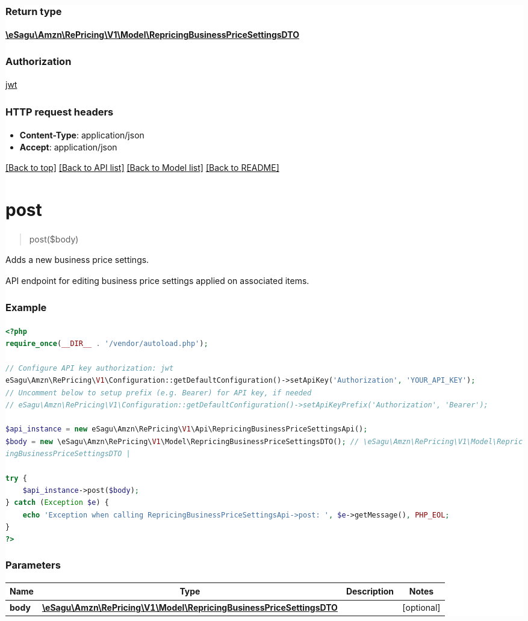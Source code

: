 ### Return type

[**\eSagu\Amzn\RePricing\V1\Model\RepricingBusinessPriceSettingsDTO**](../Model/RepricingBusinessPriceSettingsDTO.md)

### Authorization

[jwt](../../README.md#jwt)

### HTTP request headers

 - **Content-Type**: application/json
 - **Accept**: application/json

[[Back to top]](#) [[Back to API list]](../../README.md#documentation-for-api-endpoints) [[Back to Model list]](../../README.md#documentation-for-models) [[Back to README]](../../README.md)

# **post**
> post($body)

Adds a new business price settings.

API endpoint for editing business price settings applied on associated items.

### Example
```php
<?php
require_once(__DIR__ . '/vendor/autoload.php');

// Configure API key authorization: jwt
eSagu\Amzn\RePricing\V1\Configuration::getDefaultConfiguration()->setApiKey('Authorization', 'YOUR_API_KEY');
// Uncomment below to setup prefix (e.g. Bearer) for API key, if needed
// eSagu\Amzn\RePricing\V1\Configuration::getDefaultConfiguration()->setApiKeyPrefix('Authorization', 'Bearer');

$api_instance = new eSagu\Amzn\RePricing\V1\Api\RepricingBusinessPriceSettingsApi();
$body = new \eSagu\Amzn\RePricing\V1\Model\RepricingBusinessPriceSettingsDTO(); // \eSagu\Amzn\RePricing\V1\Model\RepricingBusinessPriceSettingsDTO | 

try {
    $api_instance->post($body);
} catch (Exception $e) {
    echo 'Exception when calling RepricingBusinessPriceSettingsApi->post: ', $e->getMessage(), PHP_EOL;
}
?>
```

### Parameters

Name | Type | Description  | Notes
------------- | ------------- | ------------- | -------------
 **body** | [**\eSagu\Amzn\RePricing\V1\Model\RepricingBusinessPriceSettingsDTO**](../Model/\eSagu\Amzn\RePricing\V1\Model\RepricingBusinessPriceSettingsDTO.md)|  | [optional]
